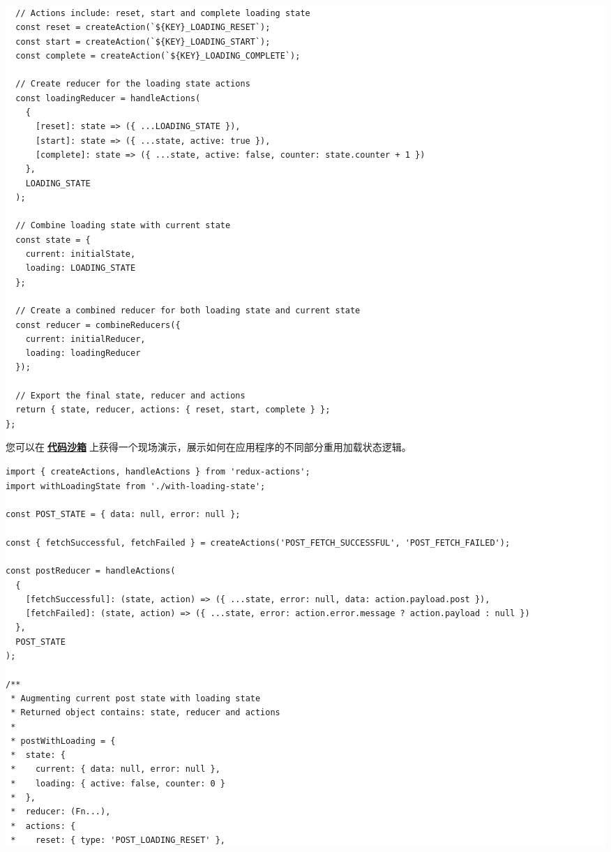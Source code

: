 ```
  // Actions include: reset, start and complete loading state
  const reset = createAction(`${KEY}_LOADING_RESET`);
  const start = createAction(`${KEY}_LOADING_START`);
  const complete = createAction(`${KEY}_LOADING_COMPLETE`);

  // Create reducer for the loading state actions
  const loadingReducer = handleActions(
    {
      [reset]: state => ({ ...LOADING_STATE }),
      [start]: state => ({ ...state, active: true }),
      [complete]: state => ({ ...state, active: false, counter: state.counter + 1 })
    },
    LOADING_STATE
  );

  // Combine loading state with current state
  const state = {
    current: initialState,
    loading: LOADING_STATE
  };

  // Create a combined reducer for both loading state and current state
  const reducer = combineReducers({
    current: initialReducer,
    loading: loadingReducer
  });

  // Export the final state, reducer and actions
  return { state, reducer, actions: { reset, start, complete } };
};
```

您可以在 [**代码沙箱**](https://codesandbox.io/s/10071p67q4) 上获得一个现场演示，展示如何在应用程序的不同部分重用加载状态逻辑。

```
import { createActions, handleActions } from 'redux-actions';
import withLoadingState from './with-loading-state';

const POST_STATE = { data: null, error: null };

const { fetchSuccessful, fetchFailed } = createActions('POST_FETCH_SUCCESSFUL', 'POST_FETCH_FAILED');

const postReducer = handleActions(
  {
    [fetchSuccessful]: (state, action) => ({ ...state, error: null, data: action.payload.post }),
    [fetchFailed]: (state, action) => ({ ...state, error: action.error.message ? action.payload : null })
  },
  POST_STATE
);

/**
 * Augmenting current post state with loading state
 * Returned object contains: state, reducer and actions
 *
 * postWithLoading = {
 *  state: {
 *    current: { data: null, error: null },
 *    loading: { active: false, counter: 0 }
 *  },
 *  reducer: (Fn...),
 *  actions: {
 *    reset: { type: 'POST_LOADING_RESET' },
```